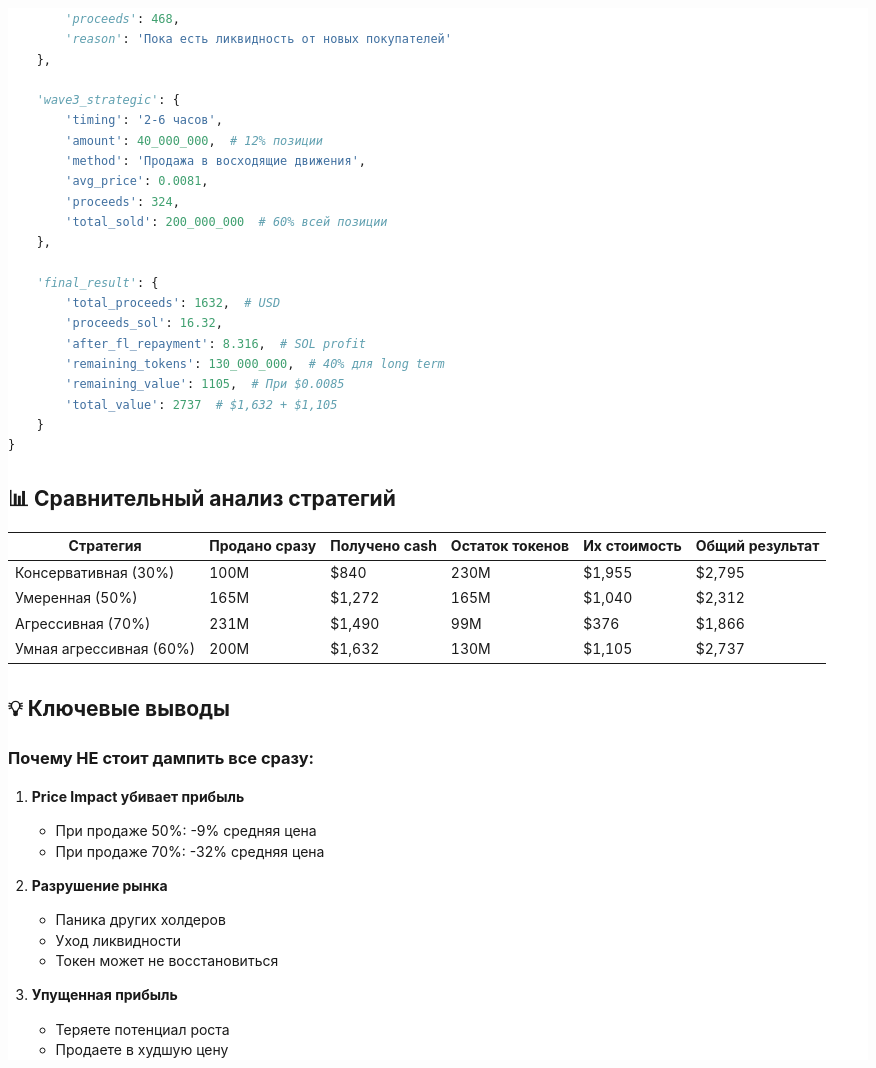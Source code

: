```python
        'proceeds': 468,
        'reason': 'Пока есть ликвидность от новых покупателей'
    },
    
    'wave3_strategic': {
        'timing': '2-6 часов',
        'amount': 40_000_000,  # 12% позиции
        'method': 'Продажа в восходящие движения',
        'avg_price': 0.0081,
        'proceeds': 324,
        'total_sold': 200_000_000  # 60% всей позиции
    },
    
    'final_result': {
        'total_proceeds': 1632,  # USD
        'proceeds_sol': 16.32,
        'after_fl_repayment': 8.316,  # SOL profit
        'remaining_tokens': 130_000_000,  # 40% для long term
        'remaining_value': 1105,  # При $0.0085
        'total_value': 2737  # $1,632 + $1,105
    }
}
```

## 📊 Сравнительный анализ стратегий

| Стратегия | Продано сразу | Получено cash | Остаток токенов | Их стоимость | Общий результат |
|-----------|---------------|---------------|-----------------|--------------|-----------------|
| Консервативная (30%) | 100M | $840 | 230M | $1,955 | $2,795 |
| Умеренная (50%) | 165M | $1,272 | 165M | $1,040 | $2,312 |
| Агрессивная (70%) | 231M | $1,490 | 99M | $376 | $1,866 |
| Умная агрессивная (60%) | 200M | $1,632 | 130M | $1,105 | $2,737 |

## 💡 Ключевые выводы

### Почему НЕ стоит дампить все сразу:

1. **Price Impact убивает прибыль**
   - При продаже 50%: -9% средняя цена
   - При продаже 70%: -32% средняя цена

2. **Разрушение рынка**
   - Паника других холдеров
   - Уход ликвидности
   - Токен может не восстановиться

3. **Упущенная прибыль**
   - Теряете потенциал роста
   - Продаете в худшую цену

